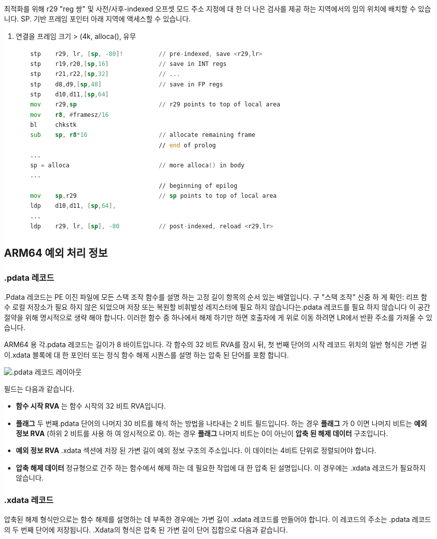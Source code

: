    최적화를 위해 r29 "reg 쌍" 및 사전/사후-indexed 오프셋 모드 주소 지정에 대 한 더 나은 검사를 제공 하는 지역에서의 임의 위치에 배치할 수 있습니다. SP. 기반 프레임 포인터 아래 지역에 액세스할 수 있습니다.

1. 연결을 프레임 크기 > (4k, alloca(), 유무

    ```asm
        stp    r29, lr, [sp, -80]!          // pre-indexed, save <r29,lr>
        stp    r19,r20,[sp,16]              // save in INT regs
        stp    r21,r22,[sp,32]              // ...
        stp    d8,d9,[sp,48]                // save in FP regs
        stp    d10,d11,[sp,64]
        mov    r29,sp                       // r29 points to top of local area
        mov    r8, #framesz/16
        bl     chkstk
        sub    sp, r8*16                    // allocate remaining frame
                                            // end of prolog
        ...
        sp = alloca                         // more alloca() in body
        ...
                                            // beginning of epilog
        mov    sp,r29                       // sp points to top of local area
        ldp    d10,d11, [sp,64],
        ...
        ldp    r29, lr, [sp], -80           // post-indexed, reload <r29,lr>
    ```

## <a name="arm64-exception-handling-information"></a>ARM64 예외 처리 정보

### <a name="pdata-records"></a>.pdata 레코드

.Pdata 레코드는 PE 이진 파일에 모든 스택 조작 함수를 설명 하는 고정 길이 항목의 순서 있는 배열입니다. 구 "스택 조작" 신중 하 게 확인: 리프 함수 로컬 저장소가 필요 하지 않은 되었으며 저장 또는 복원할 비휘발성 레지스터에 필요 하지 않습니다는.pdata 레코드를 필요 하지 않습니다 이 공간 절약을 위해 명시적으로 생략 해야 합니다. 이러한 함수 중 하나에서 해제 하기만 하면 호출자에 게 위로 이동 하려면 LR에서 반환 주소를 가져올 수 있습니다.

ARM64 용 각.pdata 레코드는 길이가 8 바이트입니다. 각 함수의 32 비트 RVA를 잠시 뒤, 첫 번째 단어의 시작 레코드 위치의 일반 형식은 가변 길이.xdata 블록에 대 한 포인터 또는 정식 함수 해제 시퀀스를 설명 하는 압축 된 단어를 포함 합니다.

![.pdata 레코드 레이아웃](media/arm64-exception-handling-pdata-record.png ".pdata 레코드 레이아웃")

필드는 다음과 같습니다.

- **함수 시작 RVA** 는 함수 시작의 32 비트 RVA입니다.

- **플래그** 두 번째.pdata 단어의 나머지 30 비트를 해석 하는 방법을 나타내는 2 비트 필드입니다. 하는 경우 **플래그** 가 0 이면 나머지 비트는 **예외 정보 RVA** (하위 2 비트를 사용 하 여 암시적으로 0). 하는 경우 **플래그** 나머지 비트는 0이 아닌이 **압축 된 해제 데이터** 구조입니다.

- **예외 정보 RVA** .xdata 섹션에 저장 된 가변 길이 예외 정보 구조의 주소입니다. 이 데이터는 4비트 단위로 정렬되어야 합니다.

- **압축 해제 데이터** 정규형으로 간주 하는 함수에서 해제 하는 데 필요한 작업에 대 한 압축 된 설명입니다. 이 경우에는 .xdata 레코드가 필요하지 않습니다.

### <a name="xdata-records"></a>.xdata 레코드

압축된 해제 형식만으로는 함수 해제를 설명하는 데 부족한 경우에는 가변 길이 .xdata 레코드를 만들어야 합니다. 이 레코드의 주소는 .pdata 레코드의 두 번째 단어에 저장됩니다. .Xdata의 형식은 압축 된 가변 길이 단어 집합으로 다음과 같습니다.
